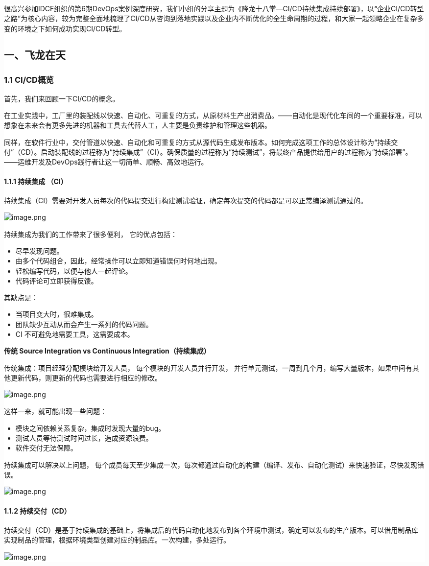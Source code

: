 很高兴参加IDCF组织的第6期DevOps案例深度研究，我们小组的分享主题为《降龙十八掌—CI/CD持续集成持续部署》，以“企业CI/CD转型之路”为核心内容，较为完整全面地梳理了CI/CD从咨询到落地实践以及企业内不断优化的全生命周期的过程，和大家一起领略企业在复杂多变的环境之下如何成功实现CI/CD转型。

## 一、飞龙在天

### 1.1 CI/CD概览

首先，我们来回顾一下CI/CD的概念。

在工业实践中，工厂里的装配线以快速、自动化、可重复的方式，从原材料生产出消费品。——自动化是现代化车间的一个重要标准，可以想象在未来会有更多先进的机器和工具去代替人工，人主要是负责维护和管理这些机器。

同样，在软件行业中，交付管道以快速、自动化和可重复的方式从源代码生成发布版本。如何完成这项工作的总体设计称为“持续交付”（CD）。启动装配线的过程称为“持续集成”（CI）。确保质量的过程称为“持续测试”，将最终产品提供给用户的过程称为“持续部署”。——运维开发及DevOps践行者让这一切简单、顺畅、高效地运行。

#### 1.1.1 持续集成 （CI）

持续集成（CI）需要对开发人员每次的代码提交进行构建测试验证，确定每次提交的代码都是可以正常编译测试通过的。

![image.png](https://segmentfault.com/img/bVcXA3l "image.png")

持续集成为我们的工作带来了很多便利， 它的优点包括：

-   尽早发现问题。
-   由多个代码组合，因此，经常操作可以立即知道错误何时何地出现。
-   轻松编写代码，以便与他人一起评论。
-   代码评论可立即获得反馈。

其缺点是：

-   当项目变大时，很难集成。
-   团队缺少互动从而会产生一系列的代码问题。
-   CI 不可避免地需要工具，这需要成本。

**传统 Source Integration vs Continuous Integration（持续集成）**

传统集成：项目经理分配模块给开发人员， 每个模块的开发人员并行开发， 并行单元测试，一周到几个月，编写大量版本，如果中间有其他更新代码，则更新的代码也需要进行相应的修改。

![image.png](https://segmentfault.com/img/bVcXA3m "image.png")

这样一来，就可能出现一些问题：

-   模块之间依赖关系复杂，集成时发现大量的bug。
-   测试人员等待测试时间过长，造成资源浪费。
-   软件交付无法保障。

持续集成可以解决以上问题， 每个成员每天至少集成一次，每次都通过自动化的构建（编译、发布、自动化测试）来快速验证，尽快发现错误。

![image.png](https://segmentfault.com/img/bVcXA3p "image.png")

#### 1.1.2 持续交付（CD）

持续交付（CD）是基于持续集成的基础上，将集成后的代码自动化地发布到各个环境中测试，确定可以发布的生产版本。可以借用制品库实现制品的管理，根据环境类型创建对应的制品库。一次构建，多处运行。

![image.png](https://segmentfault.com/img/bVcXA3u "image.png")
